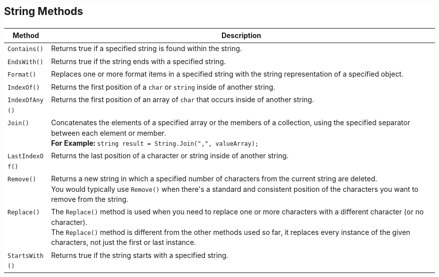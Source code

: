 
## String Methods
| Method          | Description                                                                                                                                                                                                                                                                                                                                                                                                                                                   |
| --------------- | ------------------------------------------------------------------------------------------------------------------------------------------------------------------------------------------------------------------------------------------------------------------------------------------------------------------------------------------------------------------------------------------------------------------------------------------------------------- |
| `Contains()`    | Returns true if a specified string is found within the string.                                                                                                                                                                                                                                                                                                                                                                                                |
| `EndsWith()`    | Returns true if the string ends with a specified string.                                                                                                                                                                                                                                                                                                                                                                                                      |
| `Format()`      | Replaces one or more format items in a specified string with the string representation of a specified object.                                                                                                                                                                                                                                                                                                                                                 |
| `IndexOf()`     | Returns the first position of a `char` or `string` inside of another string.                                                                                                                                                                                                                                                                                                                                                                                  |
| `IndexOfAny() ` | Returns the first position of an array of `char` that occurs inside of another string.                                                                                                                                                                                                                                                                                                                                                                        |
| `Join()`        | Concatenates the elements of a specified array or the members of a collection, using the specified separator between each element or member.<br/>**For Example:** `string result = String.Join(",", valueArray);`                                                                                                                                                                                                                                             |
| `LastIndexOf()` | Returns the last position of a character or string inside of another string.                                                                                                                                                                                                                                                                                                                                                                                  |
| `Remove()`      | Returns a new string in which a specified number of characters from the current string are deleted.     <br/> You would typically use `Remove()` when there's a standard and consistent position of the characters you want to remove from the string.                                                                                                                                                                                                        |
| `Replace()`     | The `Replace()` method is used when you need to replace one or more characters with a different character (or no character). <br/>The `Replace()` method is different from the other methods used so far, it replaces every instance of the given characters, not just the first or last instance.                                                                                                                                                            |
| `StartsWith()`  | Returns true if the string starts with a specified string.                                                                                                                                                                                                                                                                                                                                                                                                    |